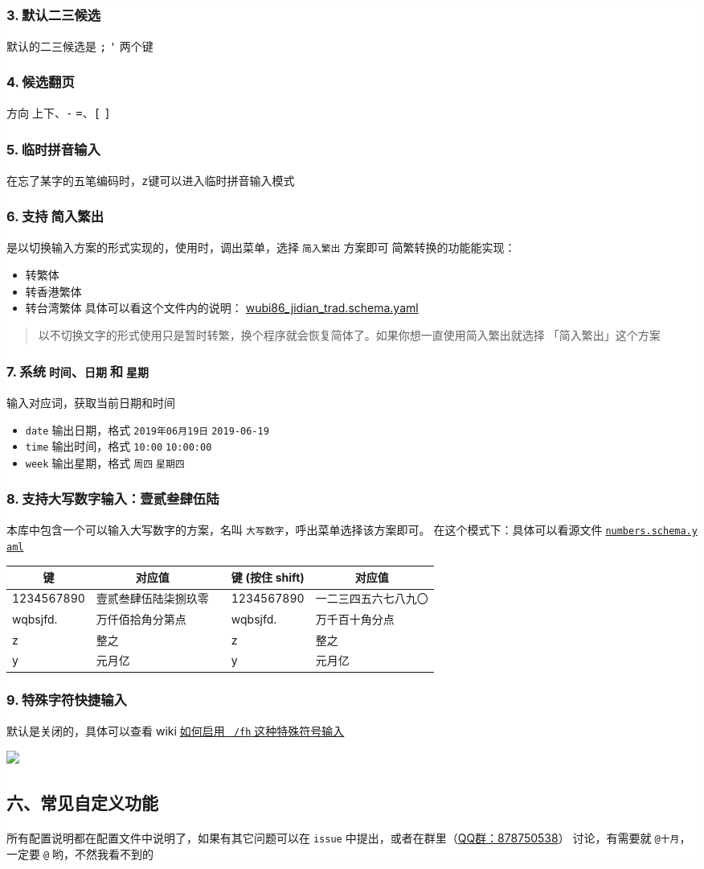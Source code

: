 ### 3. 默认二三候选
默认的二三候选是 <kbd>;</kbd> <kbd>'</kbd> 两个键

### 4. 候选翻页
方向 <kbd>上</kbd><kbd>下</kbd>、<kbd>-</kbd> <kbd>=</kbd>、<kbd>[</kbd> <kbd>]</kbd>

### 5. 临时拼音输入
在忘了某字的五笔编码时，<kbd>z</kbd>键可以进入临时拼音输入模式

### 6. 支持 简入繁出
是以切换输入方案的形式实现的，使用时，调出菜单，选择 `简入繁出` 方案即可
简繁转换的功能能实现：
- 转繁体
- 转香港繁体
- 转台湾繁体
具体可以看这个文件内的说明： [wubi86_jidian_trad.schema.yaml](https://github.com/KyleBing/rime-wubi86-jidian/blob/master/wubi86_jidian_trad.schema.yaml)
> 以不切换文字的形式使用只是暂时转繁，换个程序就会恢复简体了。如果你想一直使用简入繁出就选择 「简入繁出」这个方案

### 7. 系统 `时间`、`日期` 和 `星期`
输入对应词，获取当前日期和时间
- `date` 输出日期，格式 `2019年06月19日` `2019-06-19`
- `time` 输出时间，格式 `10:00` `10:00:00`
- `week` 输出星期，格式 `周四` `星期四`

### 8. 支持大写数字输入：壹贰叁肆伍陆
本库中包含一个可以输入大写数字的方案，名叫 `大写数字`，呼出菜单选择该方案即可。
在这个模式下：具体可以看源文件 [`numbers.schema.yaml`](https://github.com/KyleBing/rime-wubi86-jidian/blob/master/numbers.schema.yaml)


| 键           | 对应值             | | 键 (按住 shift) | 对应值            |
|-------------|--------------------|---|-----------|-------------------|
| 1234567890  | 壹贰叁肆伍陆柒捌玖零  | | 1234567890 | 一二三四五六七八九〇  |
| wqbsjfd.    | 万仟佰拾角分第点     | | wqbsjfd.   | 万千百十角分点       |
| z           | 整之               | | z          | 整之               |
| y           | 元月亿             | | y          | 元月亿             |

### 9. 特殊字符快捷输入
默认是关闭的，具体可以查看 wiki [如何启用 ` /fh` 这种特殊符号输入](https://github.com/KyleBing/rime-wubi86-jidian/wiki/%E5%A6%82%E4%BD%95%E5%90%AF%E7%94%A8-%60--fh%60-%E8%BF%99%E7%A7%8D%E7%89%B9%E6%AE%8A%E7%AC%A6%E5%8F%B7%E8%BE%93%E5%85%A5)

<img width="300" src="https://user-images.githubusercontent.com/12215982/134291024-7df6073c-ec5a-420c-bcd1-2e63ea33d04b.jpg"/>


## 六、常见自定义功能
所有配置说明都在配置文件中说明了，如果有其它问题可以在 `issue` 中提出，或者在群里（[QQ群：878750538](https://jq.qq.com/?_wv=1027&k=st8cY2sI)） 讨论，有需要就 `@十月`，一定要 `@` 哟，不然我看不到的
